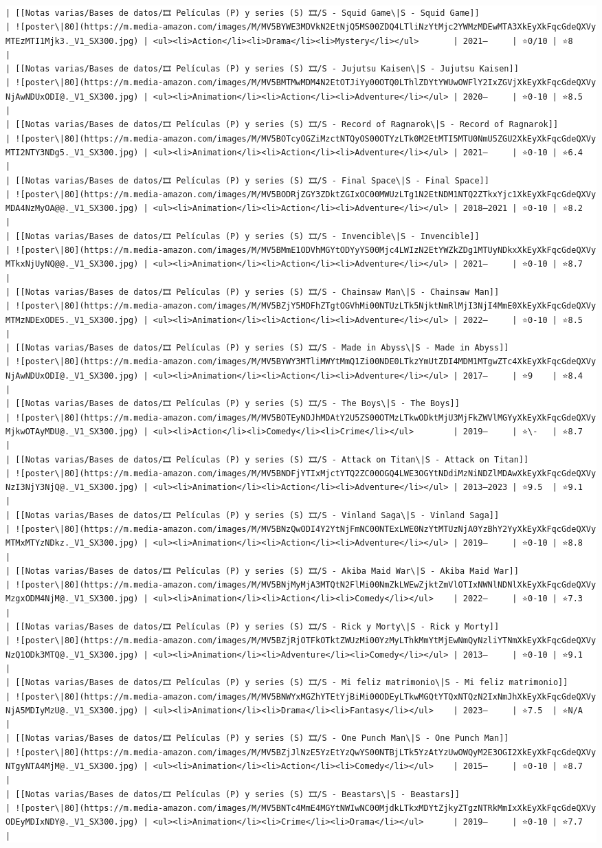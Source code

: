 ```button
| [[Notas varias/Bases de datos/🎞️ Películas (P) y series (S) 🎞️/S - Squid Game\|S - Squid Game]]                                           | ![poster\|80](https://m.media-amazon.com/images/M/MV5BYWE3MDVkN2EtNjQ5MS00ZDQ4LTliNzYtMjc2YWMzMDEwMTA3XkEyXkFqcGdeQXVyMTEzMTI1Mjk3._V1_SX300.jpg) | <ul><li>Action</li><li>Drama</li><li>Mystery</li></ul>       | 2021–     | ⭐0/10 | ⭐8      |
| [[Notas varias/Bases de datos/🎞️ Películas (P) y series (S) 🎞️/S - Jujutsu Kaisen\|S - Jujutsu Kaisen]]                                   | ![poster\|80](https://m.media-amazon.com/images/M/MV5BMTMwMDM4N2EtOTJiYy00OTQ0LThlZDYtYWUwOWFlY2IxZGVjXkEyXkFqcGdeQXVyNjAwNDUxODI@._V1_SX300.jpg) | <ul><li>Animation</li><li>Action</li><li>Adventure</li></ul> | 2020–     | ⭐0-10 | ⭐8.5    |
| [[Notas varias/Bases de datos/🎞️ Películas (P) y series (S) 🎞️/S - Record of Ragnarok\|S - Record of Ragnarok]]                           | ![poster\|80](https://m.media-amazon.com/images/M/MV5BOTcyOGZiMzctNTQyOS00OTYzLTk0M2EtMTI5MTU0NmU5ZGU2XkEyXkFqcGdeQXVyMTI2NTY3NDg5._V1_SX300.jpg) | <ul><li>Animation</li><li>Action</li><li>Adventure</li></ul> | 2021–     | ⭐0-10 | ⭐6.4    |
| [[Notas varias/Bases de datos/🎞️ Películas (P) y series (S) 🎞️/S - Final Space\|S - Final Space]]                                         | ![poster\|80](https://m.media-amazon.com/images/M/MV5BODRjZGY3ZDktZGIxOC00MWUzLTg1N2EtNDM1NTQ2ZTkxYjc1XkEyXkFqcGdeQXVyMDA4NzMyOA@@._V1_SX300.jpg) | <ul><li>Animation</li><li>Action</li><li>Adventure</li></ul> | 2018–2021 | ⭐0-10 | ⭐8.2    |
| [[Notas varias/Bases de datos/🎞️ Películas (P) y series (S) 🎞️/S - Invencible\|S - Invencible]]                                           | ![poster\|80](https://m.media-amazon.com/images/M/MV5BMmE1ODVhMGYtODYyYS00Mjc4LWIzN2EtYWZkZDg1MTUyNDkxXkEyXkFqcGdeQXVyMTkxNjUyNQ@@._V1_SX300.jpg) | <ul><li>Animation</li><li>Action</li><li>Adventure</li></ul> | 2021–     | ⭐0-10 | ⭐8.7    |
| [[Notas varias/Bases de datos/🎞️ Películas (P) y series (S) 🎞️/S - Chainsaw Man\|S - Chainsaw Man]]                                       | ![poster\|80](https://m.media-amazon.com/images/M/MV5BZjY5MDFhZTgtOGVhMi00NTUzLTk5NjktNmRlMjI3NjI4MmE0XkEyXkFqcGdeQXVyMTMzNDExODE5._V1_SX300.jpg) | <ul><li>Animation</li><li>Action</li><li>Adventure</li></ul> | 2022–     | ⭐0-10 | ⭐8.5    |
| [[Notas varias/Bases de datos/🎞️ Películas (P) y series (S) 🎞️/S - Made in Abyss\|S - Made in Abyss]]                                     | ![poster\|80](https://m.media-amazon.com/images/M/MV5BYWY3MTliMWYtMmQ1Zi00NDE0LTkzYmUtZDI4MDM1MTgwZTc4XkEyXkFqcGdeQXVyNjAwNDUxODI@._V1_SX300.jpg) | <ul><li>Animation</li><li>Action</li><li>Adventure</li></ul> | 2017–     | ⭐9    | ⭐8.4    |
| [[Notas varias/Bases de datos/🎞️ Películas (P) y series (S) 🎞️/S - The Boys\|S - The Boys]]                                               | ![poster\|80](https://m.media-amazon.com/images/M/MV5BOTEyNDJhMDAtY2U5ZS00OTMzLTkwODktMjU3MjFkZWVlMGYyXkEyXkFqcGdeQXVyMjkwOTAyMDU@._V1_SX300.jpg) | <ul><li>Action</li><li>Comedy</li><li>Crime</li></ul>        | 2019–     | ⭐\-   | ⭐8.7    |
| [[Notas varias/Bases de datos/🎞️ Películas (P) y series (S) 🎞️/S - Attack on Titan\|S - Attack on Titan]]                                 | ![poster\|80](https://m.media-amazon.com/images/M/MV5BNDFjYTIxMjctYTQ2ZC00OGQ4LWE3OGYtNDdiMzNiNDZlMDAwXkEyXkFqcGdeQXVyNzI3NjY3NjQ@._V1_SX300.jpg) | <ul><li>Animation</li><li>Action</li><li>Adventure</li></ul> | 2013–2023 | ⭐9.5  | ⭐9.1    |
| [[Notas varias/Bases de datos/🎞️ Películas (P) y series (S) 🎞️/S - Vinland Saga\|S - Vinland Saga]]                                       | ![poster\|80](https://m.media-amazon.com/images/M/MV5BNzQwODI4Y2YtNjFmNC00NTExLWE0NzYtMTUzNjA0YzBhY2YyXkEyXkFqcGdeQXVyMTMxMTYzNDkz._V1_SX300.jpg) | <ul><li>Animation</li><li>Action</li><li>Adventure</li></ul> | 2019–     | ⭐0-10 | ⭐8.8    |
| [[Notas varias/Bases de datos/🎞️ Películas (P) y series (S) 🎞️/S - Akiba Maid War\|S - Akiba Maid War]]                                   | ![poster\|80](https://m.media-amazon.com/images/M/MV5BNjMyMjA3MTQtN2FlMi00NmZkLWEwZjktZmVlOTIxNWNlNDNlXkEyXkFqcGdeQXVyMzgxODM4NjM@._V1_SX300.jpg) | <ul><li>Animation</li><li>Action</li><li>Comedy</li></ul>    | 2022–     | ⭐0-10 | ⭐7.3    |
| [[Notas varias/Bases de datos/🎞️ Películas (P) y series (S) 🎞️/S - Rick y Morty\|S - Rick y Morty]]                                       | ![poster\|80](https://m.media-amazon.com/images/M/MV5BZjRjOTFkOTktZWUzMi00YzMyLThkMmYtMjEwNmQyNzliYTNmXkEyXkFqcGdeQXVyNzQ1ODk3MTQ@._V1_SX300.jpg) | <ul><li>Animation</li><li>Adventure</li><li>Comedy</li></ul> | 2013–     | ⭐0-10 | ⭐9.1    |
| [[Notas varias/Bases de datos/🎞️ Películas (P) y series (S) 🎞️/S - Mi feliz matrimonio\|S - Mi feliz matrimonio]]                         | ![poster\|80](https://m.media-amazon.com/images/M/MV5BNWYxMGZhYTEtYjBiMi00ODEyLTkwMGQtYTQxNTQzN2IxNmJhXkEyXkFqcGdeQXVyNjA5MDIyMzU@._V1_SX300.jpg) | <ul><li>Animation</li><li>Drama</li><li>Fantasy</li></ul>    | 2023–     | ⭐7.5  | ⭐N/A    |
| [[Notas varias/Bases de datos/🎞️ Películas (P) y series (S) 🎞️/S - One Punch Man\|S - One Punch Man]]                                     | ![poster\|80](https://m.media-amazon.com/images/M/MV5BZjJlNzE5YzEtYzQwYS00NTBjLTk5YzAtYzUwOWQyM2E3OGI2XkEyXkFqcGdeQXVyNTgyNTA4MjM@._V1_SX300.jpg) | <ul><li>Animation</li><li>Action</li><li>Comedy</li></ul>    | 2015–     | ⭐0-10 | ⭐8.7    |
| [[Notas varias/Bases de datos/🎞️ Películas (P) y series (S) 🎞️/S - Beastars\|S - Beastars]]                                               | ![poster\|80](https://m.media-amazon.com/images/M/MV5BNTc4MmE4MGYtNWIwNC00MjdkLTkxMDYtZjkyZTgzNTRkMmIxXkEyXkFqcGdeQXVyODEyMDIxNDY@._V1_SX300.jpg) | <ul><li>Animation</li><li>Crime</li><li>Drama</li></ul>      | 2019–     | ⭐0-10 | ⭐7.7    |
```